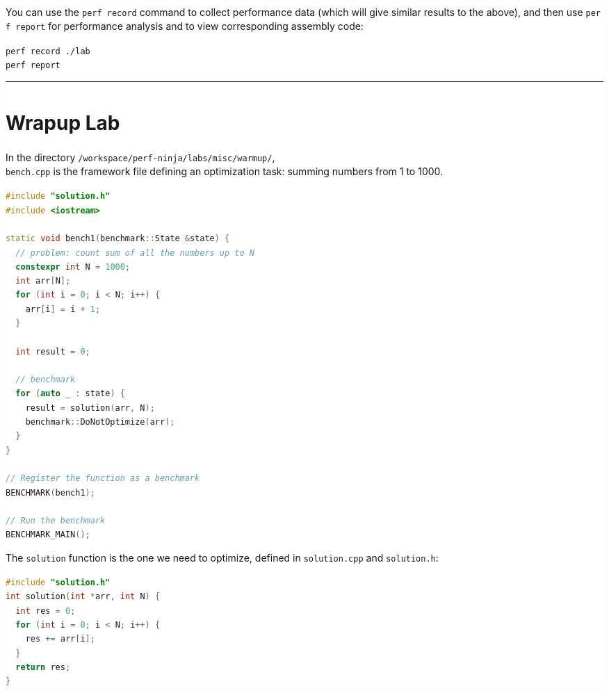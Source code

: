
You can use the `perf record` command to collect performance data (which will give similar results to the above), and then use `perf report` for performance analysis and to view corresponding assembly code:
```bash
perf record ./lab
perf report
```

---

# Wrapup Lab
In the directory `/workspace/perf-ninja/labs/misc/warmup/`,  
`bench.cpp` is the framework file defining an optimization task: summing numbers from 1 to 1000.
```cpp
#include "solution.h"
#include <iostream>

static void bench1(benchmark::State &state) {
  // problem: count sum of all the numbers up to N
  constexpr int N = 1000;
  int arr[N];
  for (int i = 0; i < N; i++) {
    arr[i] = i + 1;
  }

  int result = 0;

  // benchmark
  for (auto _ : state) {
    result = solution(arr, N);
    benchmark::DoNotOptimize(arr);
  }
}

// Register the function as a benchmark
BENCHMARK(bench1);

// Run the benchmark
BENCHMARK_MAIN();
```

The `solution` function is the one we need to optimize, defined in `solution.cpp` and `solution.h`:
```cpp
#include "solution.h"
int solution(int *arr, int N) {
  int res = 0;
  for (int i = 0; i < N; i++) {
    res += arr[i];
  }
  return res;
}
```
